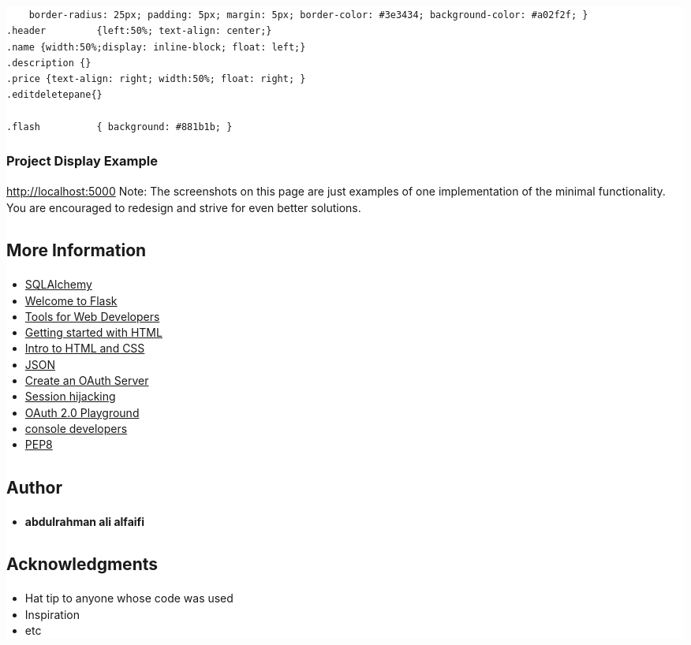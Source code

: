 ```
    border-radius: 25px; padding: 5px; margin: 5px; border-color: #3e3434; background-color: #a02f2f; }
.header         {left:50%; text-align: center;}
.name {width:50%;display: inline-block; float: left;}
.description {}
.price {text-align: right; width:50%; float: right; }
.editdeletepane{}

.flash          { background: #881b1b; }
```
### Project Display Example
[ http://localhost:5000](https://drive.google.com/open?id=1ue7O7Wjpn33GNIIrxsAca7IhzsfMTHAL)
Note: The screenshots on this page are just examples of one implementation of the minimal functionality. You are encouraged to redesign and strive for even better solutions.

## More Information
* [SQLAlchemy](https://docs.sqlalchemy.org/en/rel_0_9/orm/query.html)
* [Welcome to Flask](http://flask.pocoo.org/docs/1.0/)
* [Tools for Web Developers](https://developers.google.com/web/tools/chrome-devtools/?utm_source=dcc&utm_medium=redirect&utm_campaign=2018Q2)
* [Getting started with HTML](https://developer.mozilla.org/en-US/docs/Learn/HTML/Introduction_to_HTML/Getting_started)
* [Intro to HTML and CSS](https://classroom.udacity.com/courses/ud197/lessons/3483858580/concepts/35153985360923https://classroom.udacity.com/courses/ud001/lessons/6987421963/concepts/74229205890923)
* [JSON](https://en.wikipedia.org/wiki/JSON)
* [Create an OAuth Server](https://lepture.com/en/2013/create-oauth-server)
* [Session hijacking](https://en.wikipedia.org/wiki/Session_hijacking)
* [OAuth 2.0 Playground](https://developers.google.com/oauthplayground/)
* [console developers](https://console.developers.google.com/apis/dashboard?project=companycars-225023)
* [PEP8](https://pypi.org/project/pep8/)
## Author
* **abdulrahman ali alfaifi**
## Acknowledgments
* Hat tip to anyone whose code was used
* Inspiration
* etc











  